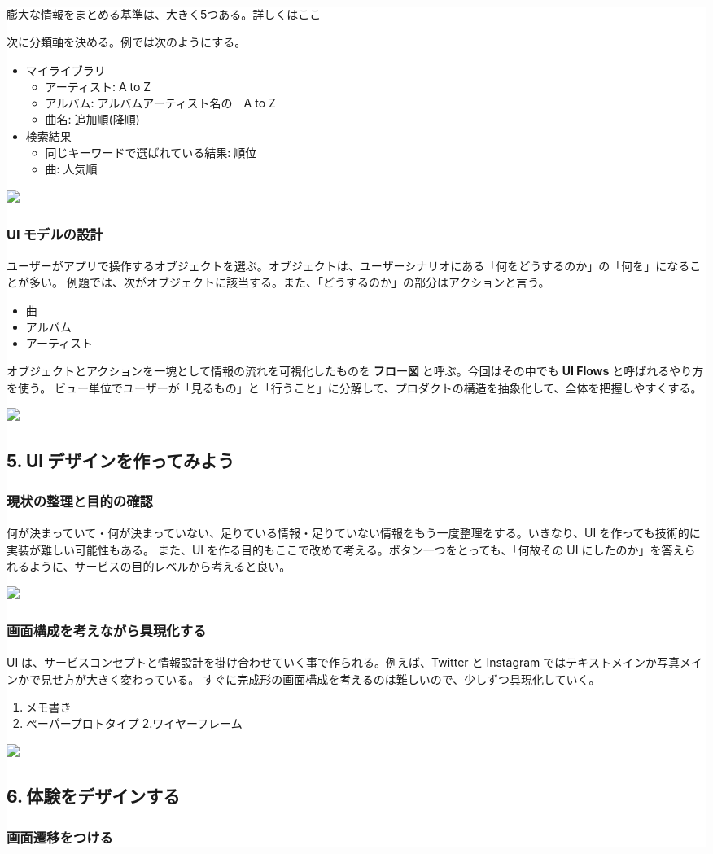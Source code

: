 膨大な情報をまとめる基準は、大きく5つある。[詳しくはここ](https://medium.com/@3inowayosuke/latch-5%E3%81%A4%E3%81%AE%E6%83%85%E5%A0%B1%E6%95%B4%E7%90%86%E6%96%B9%E6%B3%95-d66b769d2470)

次に分類軸を決める。例では次のようにする。

- マイライブラリ
    - アーティスト: A to Z
    - アルバム: アルバムアーティスト名の　A to Z
    - 曲名: 追加順(降順)
- 検索結果
    - 同じキーワードで選ばれている結果: 順位
    - 曲: 人気順
    
![](https://storage.googleapis.com/zenn-user-upload/9cd24vwqjcsl6fhb29o9uss3r9au)

### UI モデルの設計

ユーザーがアプリで操作するオブジェクトを選ぶ。オブジェクトは、ユーザーシナリオにある「何をどうするのか」の「何を」になることが多い。
例題では、次がオブジェクトに該当する。また、「どうするのか」の部分はアクションと言う。

- 曲
- アルバム
- アーティスト

オブジェクトとアクションを一塊として情報の流れを可視化したものを **フロー図** と呼ぶ。今回はその中でも **UI Flows** と呼ばれるやり方を使う。
ビュー単位でユーザーが「見るもの」と「行うこと」に分解して、プロダクトの構造を抽象化して、全体を把握しやすくする。

![](https://storage.googleapis.com/zenn-user-upload/uapa34qjxpft7erydkcc2h2jqmyo)

## 5. UI デザインを作ってみよう

### 現状の整理と目的の確認

何が決まっていて・何が決まっていない、足りている情報・足りていない情報をもう一度整理をする。いきなり、UI を作っても技術的に実装が難しい可能性もある。
また、UI を作る目的もここで改めて考える。ボタン一つをとっても、「何故その UI にしたのか」を答えられるように、サービスの目的レベルから考えると良い。

![](https://storage.googleapis.com/zenn-user-upload/349616czu746529ut62ktycwuf32)

### 画面構成を考えながら具現化する

UI は、サービスコンセプトと情報設計を掛け合わせていく事で作られる。例えば、Twitter と Instagram ではテキストメインか写真メインかで見せ方が大きく変わっている。
すぐに完成形の画面構成を考えるのは難しいので、少しずつ具現化していく。

1. メモ書き
2. ペーパープロトタイプ
2.ワイヤーフレーム

![](https://storage.googleapis.com/zenn-user-upload/twjry1a0ndenpmgbtmbfunsfffcc)

## 6. 体験をデザインする

### 画面遷移をつける
